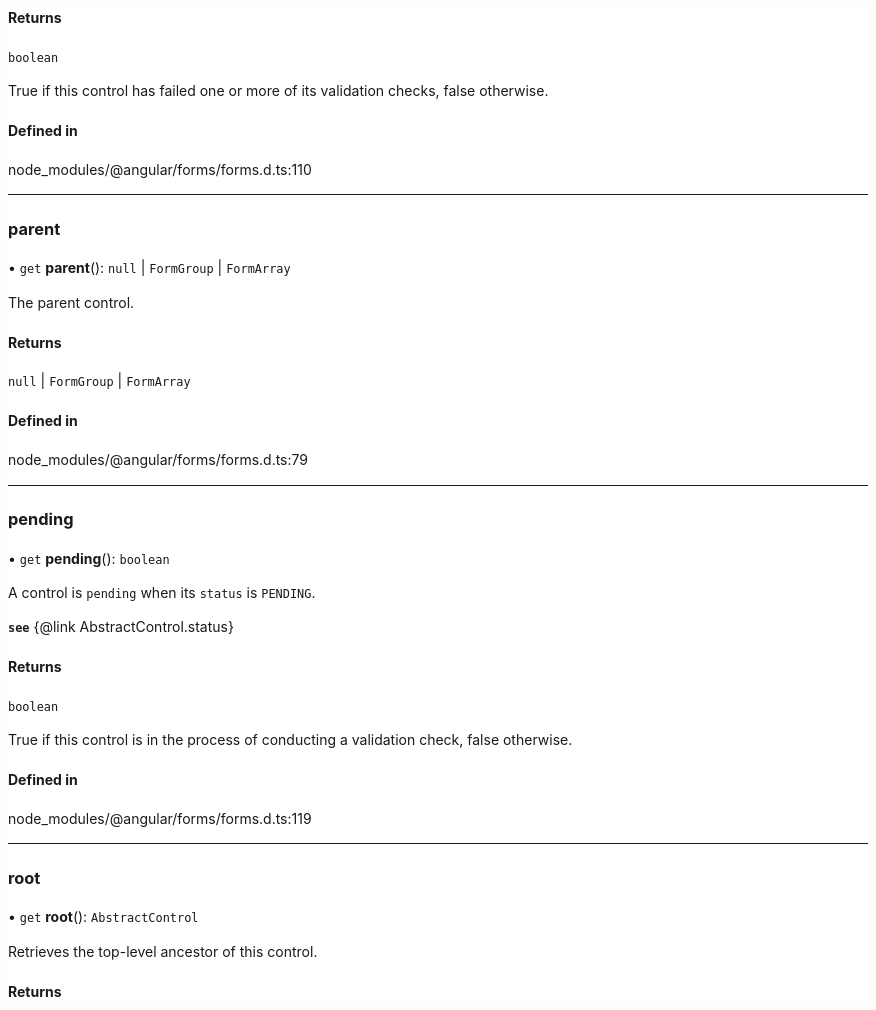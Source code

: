 #### Returns

`boolean`

True if this control has failed one or more of its validation checks,
false otherwise.

#### Defined in

node_modules/@angular/forms/forms.d.ts:110

___

### parent

• `get` **parent**(): ``null`` \| `FormGroup` \| `FormArray`

The parent control.

#### Returns

``null`` \| `FormGroup` \| `FormArray`

#### Defined in

node_modules/@angular/forms/forms.d.ts:79

___

### pending

• `get` **pending**(): `boolean`

A control is `pending` when its `status` is `PENDING`.

**`see`** {@link AbstractControl.status}

#### Returns

`boolean`

True if this control is in the process of conducting a validation check,
false otherwise.

#### Defined in

node_modules/@angular/forms/forms.d.ts:119

___

### root

• `get` **root**(): `AbstractControl`

Retrieves the top-level ancestor of this control.

#### Returns
